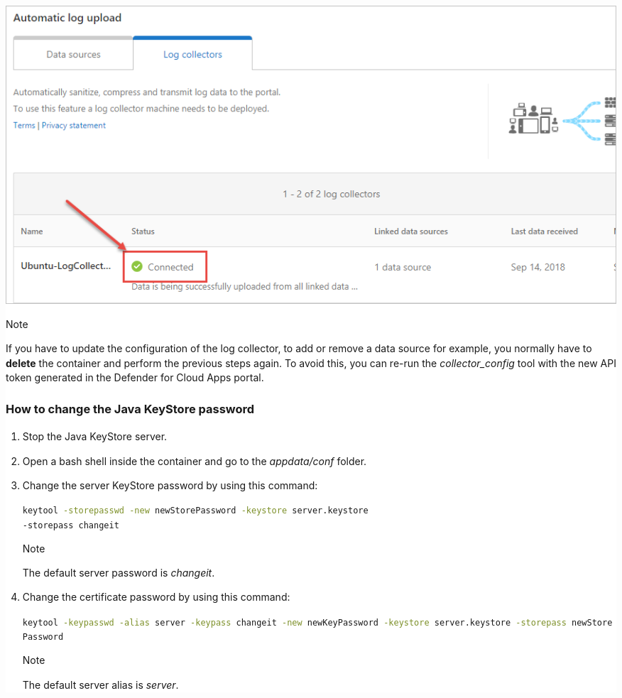 ![Status.](media/log-collector-advanced-tasks/classic-docker-5.png "Status")

>[!NOTE]
> If you have to update the configuration of the log collector, to add or remove a data source for example, you normally have to **delete** the container and perform the previous steps again. To avoid this, you can re-run the *collector_config* tool with the new API token generated in the Defender for Cloud Apps portal.

### How to change the Java KeyStore password

1. Stop the Java KeyStore server.



1. Open a bash shell inside the container and go to the *appdata/conf* folder.
1. Change the server KeyStore password by using this command:

    ```bash
    keytool -storepasswd -new newStorePassword -keystore server.keystore
    -storepass changeit
    ```

    > [!NOTE]
    > The default server password is *changeit*.

1. Change the certificate password by using this command:

    ```bash
    keytool -keypasswd -alias server -keypass changeit -new newKeyPassword -keystore server.keystore -storepass newStorePassword
    ```

    > [!NOTE]
    > The default server alias is *server*.

